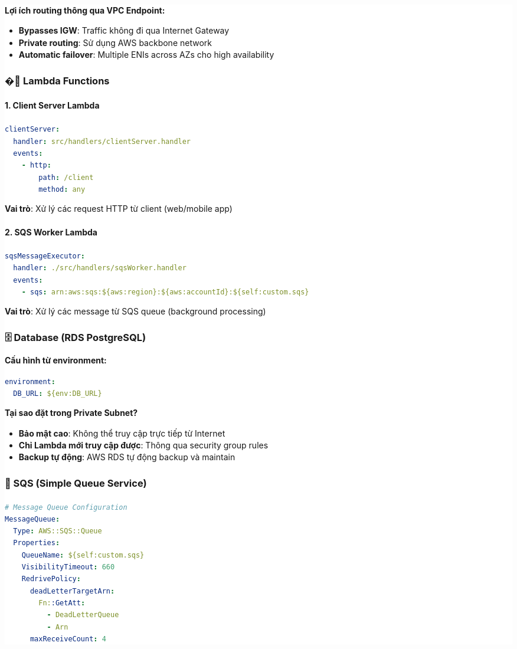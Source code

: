 **Lợi ích routing thông qua VPC Endpoint:**

- **Bypasses IGW**: Traffic không đi qua Internet Gateway
- **Private routing**: Sử dụng AWS backbone network
- **Automatic failover**: Multiple ENIs across AZs cho high availability

### �🔧 Lambda Functions

#### 1. Client Server Lambda

```yaml
clientServer:
  handler: src/handlers/clientServer.handler
  events:
    - http:
        path: /client
        method: any
```

**Vai trò**: Xử lý các request HTTP từ client (web/mobile app)

#### 2. SQS Worker Lambda

```yaml
sqsMessageExecutor:
  handler: ./src/handlers/sqsWorker.handler
  events:
    - sqs: arn:aws:sqs:${aws:region}:${aws:accountId}:${self:custom.sqs}
```

**Vai trò**: Xử lý các message từ SQS queue (background processing)

### 🗄️ Database (RDS PostgreSQL)

**Cấu hình từ environment:**

```yaml
environment:
  DB_URL: ${env:DB_URL}
```

**Tại sao đặt trong Private Subnet?**

- **Bảo mật cao**: Không thể truy cập trực tiếp từ Internet
- **Chỉ Lambda mới truy cập được**: Thông qua security group rules
- **Backup tự động**: AWS RDS tự động backup và maintain

### 📨 SQS (Simple Queue Service)

```yaml
# Message Queue Configuration
MessageQueue:
  Type: AWS::SQS::Queue
  Properties:
    QueueName: ${self:custom.sqs}
    VisibilityTimeout: 660
    RedrivePolicy:
      deadLetterTargetArn:
        Fn::GetAtt:
          - DeadLetterQueue
          - Arn
      maxReceiveCount: 4
```
